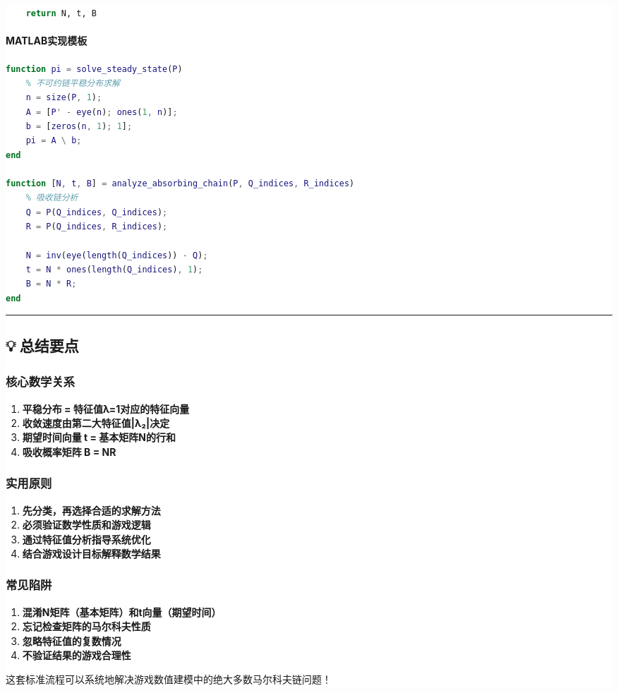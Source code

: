 ```python
    return N, t, B
```

#### **MATLAB实现模板**
```matlab
function pi = solve_steady_state(P)
    % 不可约链平稳分布求解
    n = size(P, 1);
    A = [P' - eye(n); ones(1, n)];
    b = [zeros(n, 1); 1];
    pi = A \ b;
end

function [N, t, B] = analyze_absorbing_chain(P, Q_indices, R_indices)
    % 吸收链分析
    Q = P(Q_indices, Q_indices);
    R = P(Q_indices, R_indices);
    
    N = inv(eye(length(Q_indices)) - Q);
    t = N * ones(length(Q_indices), 1);
    B = N * R;
end
```

---

## 💡 **总结要点**

### **核心数学关系**
1. **平稳分布 = 特征值λ=1对应的特征向量**
2. **收敛速度由第二大特征值|λ₂|决定**
3. **期望时间向量 t = 基本矩阵N的行和**
4. **吸收概率矩阵 B = NR**

### **实用原则**
1. **先分类，再选择合适的求解方法**
2. **必须验证数学性质和游戏逻辑**
3. **通过特征值分析指导系统优化**
4. **结合游戏设计目标解释数学结果**

### **常见陷阱**
1. **混淆N矩阵（基本矩阵）和t向量（期望时间）**
2. **忘记检查矩阵的马尔科夫性质**
3. **忽略特征值的复数情况**
4. **不验证结果的游戏合理性**

这套标准流程可以系统地解决游戏数值建模中的绝大多数马尔科夫链问题！ 
